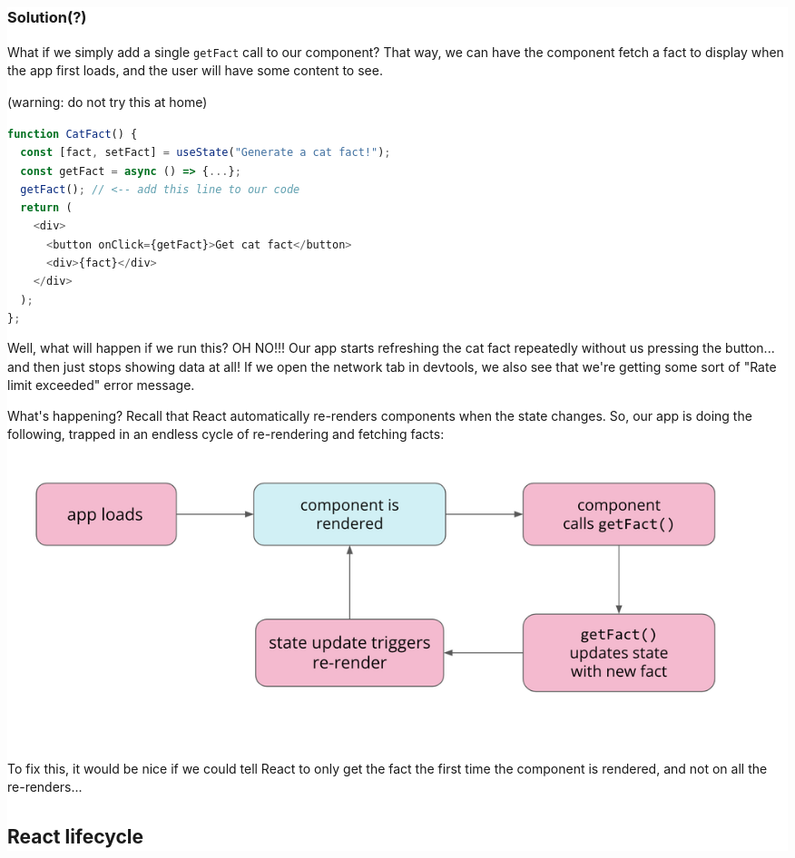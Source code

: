 ###  <a id='solution(?)'></a>Solution(?)

What if we simply add a single `getFact` call to our component? That way, we
can have the component fetch a fact to display when the app first loads, and
the user will have some content to see.

(warning: do not try this at home)

```js
function CatFact() {
  const [fact, setFact] = useState("Generate a cat fact!");
  const getFact = async () => {...};
  getFact(); // <-- add this line to our code
  return (
    <div>
      <button onClick={getFact}>Get cat fact</button>
      <div>{fact}</div>
    </div>
  );
};
```

Well, what will happen if we run this? OH NO!!! Our app starts refreshing the
cat fact repeatedly without us pressing the button... and then just stops
showing data at all! If we open the network tab in devtools, we also see that
we're getting some sort of "Rate limit exceeded" error message.

What's happening? Recall that React automatically re-renders components when
the state changes. So, our app is doing the following, trapped in an endless
cycle of re-rendering and fetching facts:

![react state looping](images/loop.png)

To fix this, it would be nice if we could tell React to only get the fact the
first time the component is rendered, and not on all the re-renders...

##  <a id='react-lifecycle'></a>React lifecycle
